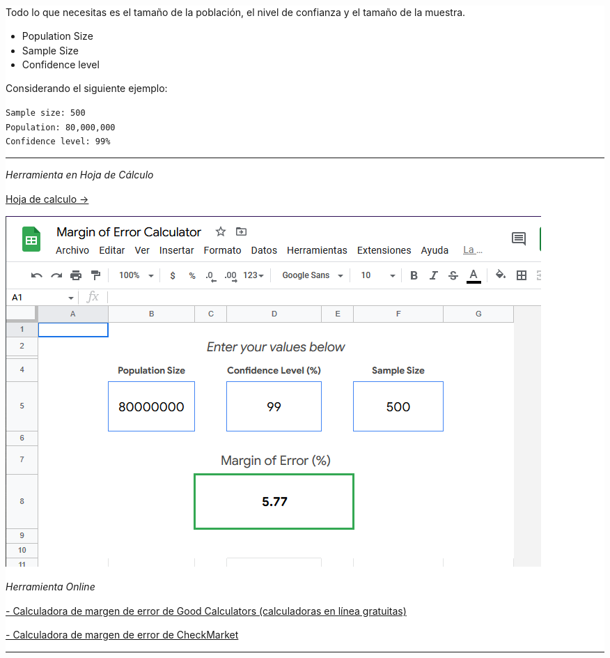 Todo lo que necesitas es el tamaño de la población, el nivel de confianza y el tamaño de la muestra. 

- Population Size
- Sample Size
- Confidence level

Considerando el siguiente ejemplo:

    Sample size: 500
    Population: 80,000,000
    Confidence level: 99%

---

*Herramienta en Hoja de Cálculo*

[Hoja de calculo ->](../storage/Margin%20of%20Error%20Calculator.xlsx)

![](../img/margin_of_error_calculator.png)

*Herramienta Online*

[- Calculadora de margen de error de Good Calculators (calculadoras en línea gratuitas)](https://goodcalculators.com/margin-of-error-calculator/)

[- Calculadora de margen de error de CheckMarket](https://www.checkmarket.com/sample-size-calculator/#sample-size-margin-of-error-calculator)


---
